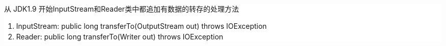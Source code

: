 从 JDK1.9 开始InputStream和Reader类中都追加有数据的转存的处理方法
1. InputStream:   public long transferTo(OutputStream out) throws IOException
2. Reader:        public long transferTo(Writer out) throws IOException
